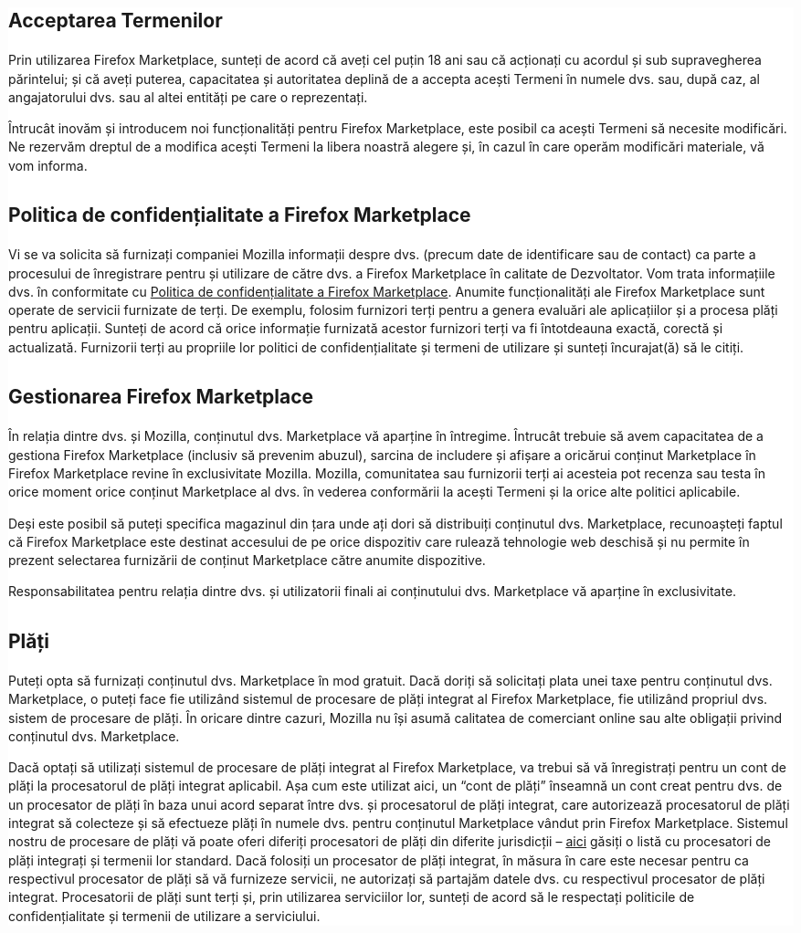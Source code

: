 
## Acceptarea Termenilor

Prin utilizarea Firefox Marketplace, sunteți de acord că aveți cel puțin 18 ani sau că acționați cu acordul și sub supravegherea părintelui; și că aveți puterea, capacitatea și autoritatea deplină de a accepta acești Termeni în numele dvs. sau, după caz, al angajatorului dvs. sau al altei entități pe care o reprezentați.

Întrucât inovăm și introducem noi funcționalități pentru Firefox Marketplace, este posibil ca acești Termeni să necesite modificări. Ne rezervăm dreptul de a modifica acești Termeni la libera noastră alegere și, în cazul în care operăm modificări materiale, vă vom informa.


## Politica de confidențialitate a Firefox Marketplace

Vi se va solicita să furnizați companiei Mozilla informații despre dvs. (precum date de identificare sau de contact) ca parte a procesului de înregistrare pentru și utilizare de către dvs. a Firefox Marketplace în calitate de Dezvoltator.  Vom trata informațiile dvs. în conformitate cu [Politica de confidențialitate a Firefox Marketplace](/media/docs/privacy/en-US.html).  Anumite funcționalități ale Firefox Marketplace sunt operate de servicii furnizate de terți. De exemplu, folosim furnizori terți pentru a genera evaluări ale aplicațiilor și a procesa plăți pentru aplicații. Sunteți de acord că orice informație furnizată acestor furnizori terți va fi întotdeauna exactă, corectă și actualizată. Furnizorii terți au propriile lor politici de confidențialitate și termeni de utilizare și sunteți încurajat(ă) să le citiți.


## Gestionarea Firefox Marketplace

În relația dintre dvs. și Mozilla, conținutul dvs. Marketplace vă aparține în întregime. Întrucât trebuie să avem capacitatea de a gestiona Firefox Marketplace (inclusiv să prevenim abuzul), sarcina de includere și afișare a oricărui conținut Marketplace în Firefox Marketplace revine în exclusivitate Mozilla. Mozilla, comunitatea sau furnizorii terți ai acesteia pot recenza sau testa în orice moment orice conținut Marketplace al dvs. în vederea conformării la acești Termeni și la orice alte politici aplicabile.

Deși este posibil să puteți specifica magazinul din țara unde ați dori să distribuiți conținutul dvs. Marketplace, recunoașteți faptul că Firefox Marketplace este destinat accesului de pe orice dispozitiv care rulează tehnologie web deschisă și nu permite în prezent selectarea furnizării de conținut Marketplace către anumite dispozitive.

Responsabilitatea pentru relația dintre dvs. și utilizatorii finali ai conținutului dvs. Marketplace vă aparține în exclusivitate. 


## Plăți

Puteți opta să furnizați conținutul dvs. Marketplace în mod gratuit. Dacă doriți să solicitați plata unei taxe pentru conținutul dvs. Marketplace, o puteți face fie utilizând sistemul de procesare de plăți integrat al Firefox Marketplace, fie utilizând propriul dvs. sistem de procesare de plăți. În oricare dintre cazuri, Mozilla nu își asumă calitatea de comerciant online  sau alte obligații privind conținutul dvs. Marketplace.

Dacă optați să utilizați sistemul de procesare de plăți integrat al Firefox Marketplace, va trebui să vă înregistrați pentru un cont de plăți la procesatorul de plăți integrat aplicabil. Așa cum este utilizat aici, un &ldquo;cont de plăți&rdquo; înseamnă un cont creat pentru dvs. de un procesator de plăți în baza unui acord separat între dvs. și procesatorul de plăți integrat, care autorizează procesatorul de plăți integrat să colecteze și să efectueze plăți în numele dvs. pentru conținutul Marketplace vândut prin Firefox Marketplace. Sistemul nostru de procesare de plăți vă poate oferi diferiți procesatori de plăți din diferite jurisdicții – [aici](/media/docs/pay-providers/all.html?v1) găsiți o listă cu procesatori de plăți integrați și termenii lor standard. Dacă folosiți un procesator de plăți integrat, în măsura în care este necesar pentru ca respectivul procesator de plăți să vă furnizeze servicii, ne autorizați să partajăm datele dvs. cu respectivul procesator de plăți integrat.  Procesatorii de plăți sunt terți și, prin utilizarea serviciilor lor, sunteți de acord să le respectați politicile de confidențialitate și termenii de utilizare a serviciului.
